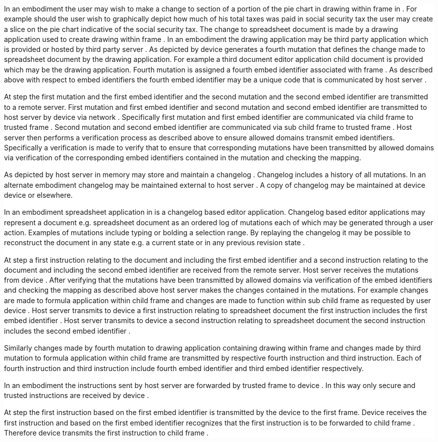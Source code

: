 In an embodiment the user may wish to make a change to section of a portion of the pie chart in drawing within frame in . For example should the user wish to graphically depict how much of his total taxes was paid in social security tax the user may create a slice on the pie chart indicative of the social security tax. The change to spreadsheet document is made by a drawing application used to create drawing within frame . In an embodiment the drawing application may be third party application which is provided or hosted by third party server . As depicted by device generates a fourth mutation that defines the change made to spreadsheet document by the drawing application. For example a third document editor application child document is provided which may be the drawing application. Fourth mutation is assigned a fourth embed identifier associated with frame . As described above with respect to embed identifiers the fourth embed identifier may be a unique code that is communicated by host server .

At step the first mutation and the first embed identifier and the second mutation and the second embed identifier are transmitted to a remote server. First mutation and first embed identifier and second mutation and second embed identifier are transmitted to host server by device via network . Specifically first mutation and first embed identifier are communicated via child frame to trusted frame . Second mutation and second embed identifier are communicated via sub child frame to trusted frame . Host server then performs a verification process as described above to ensure allowed domains transmit embed identifiers. Specifically a verification is made to verify that to ensure that corresponding mutations have been transmitted by allowed domains via verification of the corresponding embed identifiers contained in the mutation and checking the mapping.

As depicted by host server in memory may store and maintain a changelog . Changelog includes a history of all mutations. In an alternate embodiment changelog may be maintained external to host server . A copy of changelog may be maintained at device device or elsewhere.

In an embodiment spreadsheet application in is a changelog based editor application. Changelog based editor applications may represent a document e.g. spreadsheet document as an ordered log of mutations each of which may be generated through a user action. Examples of mutations include typing or bolding a selection range. By replaying the changelog it may be possible to reconstruct the document in any state e.g. a current state or in any previous revision state .

At step a first instruction relating to the document and including the first embed identifier and a second instruction relating to the document and including the second embed identifier are received from the remote server. Host server receives the mutations from device . After verifying that the mutations have been transmitted by allowed domains via verification of the embed identifiers and checking the mapping as described above host server makes the changes contained in the mutations. For example changes are made to formula application within child frame and changes are made to function within sub child frame as requested by user device . Host server transmits to device a first instruction relating to spreadsheet document the first instruction includes the first embed identifier . Host server transmits to device a second instruction relating to spreadsheet document the second instruction includes the second embed identifier .

Similarly changes made by fourth mutation to drawing application containing drawing within frame and changes made by third mutation to formula application within child frame are transmitted by respective fourth instruction and third instruction. Each of fourth instruction and third instruction include fourth embed identifier and third embed identifier respectively.

In an embodiment the instructions sent by host server are forwarded by trusted frame to device . In this way only secure and trusted instructions are received by device .

At step the first instruction based on the first embed identifier is transmitted by the device to the first frame. Device receives the first instruction and based on the first embed identifier recognizes that the first instruction is to be forwarded to child frame . Therefore device transmits the first instruction to child frame .
